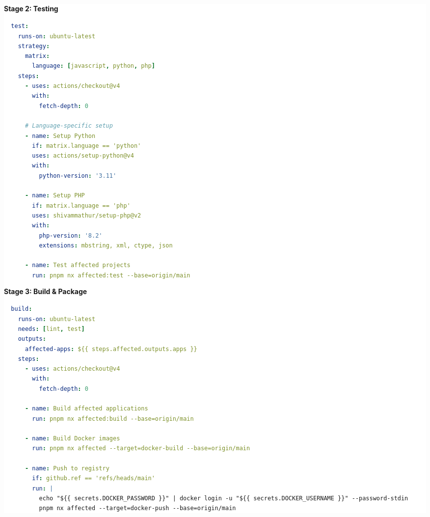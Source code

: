 **Stage 2: Testing**
```yaml
  test:
    runs-on: ubuntu-latest
    strategy:
      matrix:
        language: [javascript, python, php]
    steps:
      - uses: actions/checkout@v4
        with:
          fetch-depth: 0
      
      # Language-specific setup
      - name: Setup Python
        if: matrix.language == 'python'
        uses: actions/setup-python@v4
        with:
          python-version: '3.11'
      
      - name: Setup PHP
        if: matrix.language == 'php'
        uses: shivammathur/setup-php@v2
        with:
          php-version: '8.2'
          extensions: mbstring, xml, ctype, json
      
      - name: Test affected projects
        run: pnpm nx affected:test --base=origin/main
```

**Stage 3: Build & Package**
```yaml
  build:
    runs-on: ubuntu-latest
    needs: [lint, test]
    outputs:
      affected-apps: ${{ steps.affected.outputs.apps }}
    steps:
      - uses: actions/checkout@v4
        with:
          fetch-depth: 0
      
      - name: Build affected applications
        run: pnpm nx affected:build --base=origin/main
      
      - name: Build Docker images
        run: pnpm nx affected --target=docker-build --base=origin/main
      
      - name: Push to registry
        if: github.ref == 'refs/heads/main'
        run: |
          echo "${{ secrets.DOCKER_PASSWORD }}" | docker login -u "${{ secrets.DOCKER_USERNAME }}" --password-stdin
          pnpm nx affected --target=docker-push --base=origin/main
```
